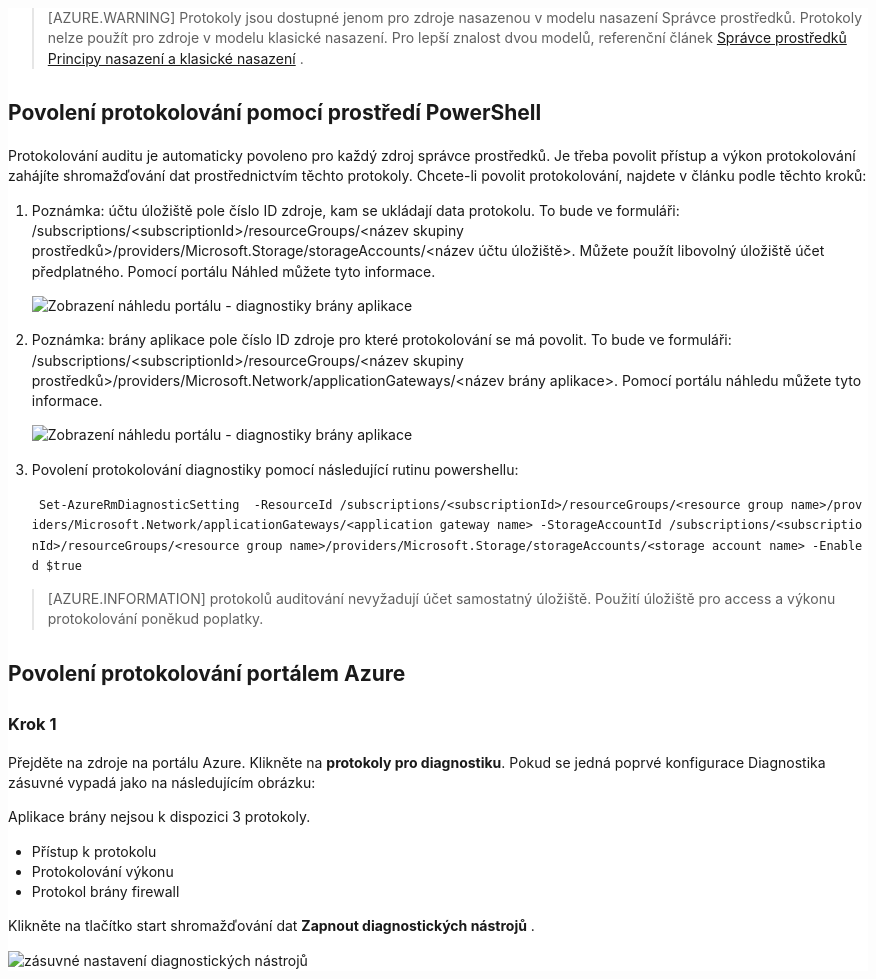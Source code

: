 >[AZURE.WARNING] Protokoly jsou dostupné jenom pro zdroje nasazenou v modelu nasazení Správce prostředků. Protokoly nelze použít pro zdroje v modelu klasické nasazení. Pro lepší znalost dvou modelů, referenční článek [Správce prostředků Principy nasazení a klasické nasazení](../resource-manager-deployment-model.md) .

## <a name="enable-logging-with-powershell"></a>Povolení protokolování pomocí prostředí PowerShell

Protokolování auditu je automaticky povoleno pro každý zdroj správce prostředků. Je třeba povolit přístup a výkon protokolování zahájíte shromažďování dat prostřednictvím těchto protokoly. Chcete-li povolit protokolování, najdete v článku podle těchto kroků: 

1. Poznámka: účtu úložiště pole číslo ID zdroje, kam se ukládají data protokolu. To bude ve formuláři: /subscriptions/\<subscriptionId\>/resourceGroups/\<název skupiny prostředků\>/providers/Microsoft.Storage/storageAccounts/\<název účtu úložiště\>. Můžete použít libovolný úložiště účet předplatného. Pomocí portálu Náhled můžete tyto informace.

    ![Zobrazení náhledu portálu - diagnostiky brány aplikace](./media/application-gateway-diagnostics/diagnostics1.png)

2. Poznámka: brány aplikace pole číslo ID zdroje pro které protokolování se má povolit. To bude ve formuláři: /subscriptions/\<subscriptionId\>/resourceGroups/\<název skupiny prostředků\>/providers/Microsoft.Network/applicationGateways/\<název brány aplikace\>. Pomocí portálu náhledu můžete tyto informace.

    ![Zobrazení náhledu portálu - diagnostiky brány aplikace](./media/application-gateway-diagnostics/diagnostics2.png)

3. Povolení protokolování diagnostiky pomocí následující rutinu powershellu:

        Set-AzureRmDiagnosticSetting  -ResourceId /subscriptions/<subscriptionId>/resourceGroups/<resource group name>/providers/Microsoft.Network/applicationGateways/<application gateway name> -StorageAccountId /subscriptions/<subscriptionId>/resourceGroups/<resource group name>/providers/Microsoft.Storage/storageAccounts/<storage account name> -Enabled $true  

>[AZURE.INFORMATION] protokolů auditování nevyžadují účet samostatný úložiště. Použití úložiště pro access a výkonu protokolování poněkud poplatky.

## <a name="enable-logging-with-azure-portal"></a>Povolení protokolování portálem Azure

### <a name="step-1"></a>Krok 1

Přejděte na zdroje na portálu Azure. Klikněte na **protokoly pro diagnostiku**. Pokud se jedná poprvé konfigurace Diagnostika zásuvné vypadá jako na následujícím obrázku:

Aplikace brány nejsou k dispozici 3 protokoly.

- Přístup k protokolu
- Protokolování výkonu
- Protokol brány firewall

Klikněte na tlačítko start shromažďování dat **Zapnout diagnostických nástrojů** .

![zásuvné nastavení diagnostických nástrojů][1]


[1]: ./media/application-gateway-diagnostics/figure1.png
[2]: ./media/application-gateway-diagnostics/figure2.png
[3]: ./media/application-gateway-diagnostics/figure3.png
[4]: ./media/application-gateway-diagnostics/figure4.png
[5]: ./media/application-gateway-diagnostics/figure5.png
[6]: ./media/application-gateway-diagnostics/figure6.png
[7]: ./media/application-gateway-diagnostics/figure7.png
[8]: ./media/application-gateway-diagnostics/figure8.png
[9]: ./media/application-gateway-diagnostics/figure9.png
